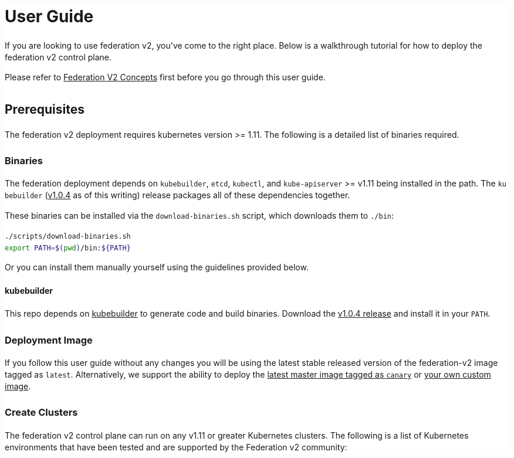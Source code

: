 

# User Guide

If you are looking to use federation v2, you've come to the right place. Below
is a walkthrough tutorial for how to deploy the federation v2 control plane.

Please refer to [Federation V2 Concepts](./concepts.md) first before you go through this user guide.

## Prerequisites

The federation v2 deployment requires kubernetes version >= 1.11. The following
is a detailed list of binaries required.

### Binaries

The federation deployment depends on `kubebuilder`, `etcd`, `kubectl`, and
`kube-apiserver` >= v1.11 being installed in the path. The `kubebuilder`
([v1.0.4](https://github.com/kubernetes-sigs/kubebuilder/releases/tag/v1.0.4)
as of this writing) release packages all of these dependencies together.

These binaries can be installed via the `download-binaries.sh` script, which
downloads them to `./bin`:

```bash
./scripts/download-binaries.sh
export PATH=$(pwd)/bin:${PATH}
```

Or you can install them manually yourself using the guidelines provided below.

#### kubebuilder

This repo depends on
[kubebuilder](https://github.com/kubernetes-sigs/kubebuilder)
to generate code and build binaries. Download the [v1.0.4
release](https://github.com/kubernetes-sigs/kubebuilder/releases/tag/v1.0.4)
and install it in your `PATH`.

### Deployment Image

If you follow this user guide without any changes you will be using the latest
stable released version of the federation-v2 image tagged as `latest`.
Alternatively, we support the ability to deploy the [latest master image tagged
as `canary`](development.md#test-latest-master-changes-canary) or [your own
custom image](development.md#test-your-changes).

### Create Clusters

The federation v2 control plane can run on any v1.11 or greater Kubernetes clusters. The following is a list of
Kubernetes environments that have been tested and are supported by the Federation v2 community:
